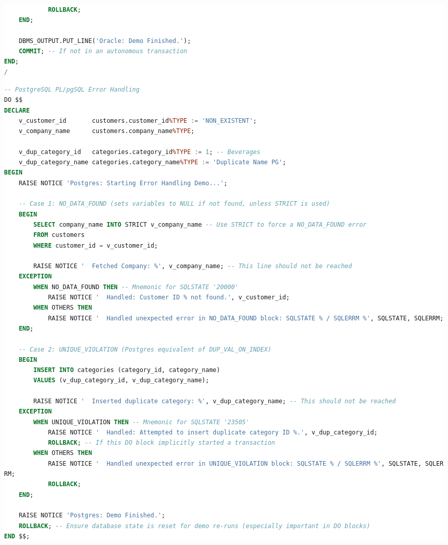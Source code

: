 ```sql
            ROLLBACK;
    END;
    
    DBMS_OUTPUT.PUT_LINE('Oracle: Demo Finished.');
    COMMIT; -- If not in an autonomous transaction
END;
/
```

```sql
-- PostgreSQL PL/pgSQL Error Handling
DO $$
DECLARE
    v_customer_id       customers.customer_id%TYPE := 'NON_EXISTENT';
    v_company_name      customers.company_name%TYPE;

    v_dup_category_id   categories.category_id%TYPE := 1; -- Beverages
    v_dup_category_name categories.category_name%TYPE := 'Duplicate Name PG';
BEGIN
    RAISE NOTICE 'Postgres: Starting Error Handling Demo...';

    -- Case 1: NO_DATA_FOUND (sets variables to NULL if not found, unless STRICT is used)
    BEGIN
        SELECT company_name INTO STRICT v_company_name -- Use STRICT to force a NO_DATA_FOUND error
        FROM customers
        WHERE customer_id = v_customer_id;

        RAISE NOTICE '  Fetched Company: %', v_company_name; -- This line should not be reached
    EXCEPTION
        WHEN NO_DATA_FOUND THEN -- Mnemonic for SQLSTATE '20000'
            RAISE NOTICE '  Handled: Customer ID % not found.', v_customer_id;
        WHEN OTHERS THEN
            RAISE NOTICE '  Handled unexpected error in NO_DATA_FOUND block: SQLSTATE % / SQLERRM %', SQLSTATE, SQLERRM;
    END;

    -- Case 2: UNIQUE_VIOLATION (Postgres equivalent of DUP_VAL_ON_INDEX)
    BEGIN
        INSERT INTO categories (category_id, category_name)
        VALUES (v_dup_category_id, v_dup_category_name);

        RAISE NOTICE '  Inserted duplicate category: %', v_dup_category_name; -- This should not be reached
    EXCEPTION
        WHEN UNIQUE_VIOLATION THEN -- Mnemonic for SQLSTATE '23505'
            RAISE NOTICE '  Handled: Attempted to insert duplicate category ID %.', v_dup_category_id;
            ROLLBACK; -- If this DO block implicitly started a transaction
        WHEN OTHERS THEN
            RAISE NOTICE '  Handled unexpected error in UNIQUE_VIOLATION block: SQLSTATE % / SQLERRM %', SQLSTATE, SQLERRM;
            ROLLBACK;
    END;
    
    RAISE NOTICE 'Postgres: Demo Finished.';
    ROLLBACK; -- Ensure database state is reset for demo re-runs (especially important in DO blocks)
END $$;
```
